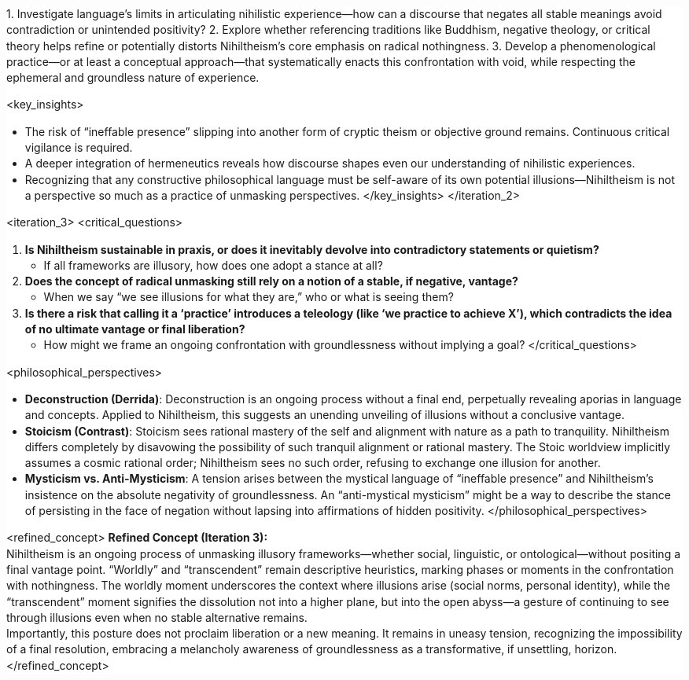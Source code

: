 1\. Investigate language’s limits in articulating nihilistic experience—how can a discourse that negates all stable meanings avoid contradiction or unintended positivity? 2. Explore whether referencing traditions like Buddhism, negative theology, or critical theory helps refine or potentially distorts Nihiltheism’s core emphasis on radical nothingness. 3. Develop a phenomenological practice—or at least a conceptual approach—that systematically enacts this confrontation with void, while respecting the ephemeral and groundless nature of experience.

<key\_insights>

- The risk of “ineffable presence” slipping into another form of cryptic theism or objective ground remains. Continuous critical vigilance is required.
- A deeper integration of hermeneutics reveals how discourse shapes even our understanding of nihilistic experiences.
- Recognizing that any constructive philosophical language must be self-aware of its own potential illusions—Nihiltheism is not a perspective so much as a practice of unmasking perspectives. </key\_insights> </iteration\_2>

<iteration\_3> <critical\_questions>

1. **Is Nihiltheism sustainable in praxis, or does it inevitably devolve into contradictory statements or quietism?**
    - If all frameworks are illusory, how does one adopt a stance at all?
2. **Does the concept of radical unmasking still rely on a notion of a stable, if negative, vantage?**
    - When we say “we see illusions for what they are,” who or what is seeing them?
3. **Is there a risk that calling it a ‘practice’ introduces a teleology (like ‘we practice to achieve X’), which contradicts the idea of no ultimate vantage or final liberation?**
    - How might we frame an ongoing confrontation with groundlessness without implying a goal? </critical\_questions>

<philosophical\_perspectives>

- **Deconstruction (Derrida)**: Deconstruction is an ongoing process without a final end, perpetually revealing aporias in language and concepts. Applied to Nihiltheism, this suggests an unending unveiling of illusions without a conclusive vantage.
- **Stoicism (Contrast)**: Stoicism sees rational mastery of the self and alignment with nature as a path to tranquility. Nihiltheism differs completely by disavowing the possibility of such tranquil alignment or rational mastery. The Stoic worldview implicitly assumes a cosmic rational order; Nihiltheism sees no such order, refusing to exchange one illusion for another.
- **Mysticism vs. Anti-Mysticism**: A tension arises between the mystical language of “ineffable presence” and Nihiltheism’s insistence on the absolute negativity of groundlessness. An “anti-mystical mysticism” might be a way to describe the stance of persisting in the face of negation without lapsing into affirmations of hidden positivity. </philosophical\_perspectives>

<refined\_concept> **Refined Concept (Iteration 3):**  
Nihiltheism is an ongoing process of unmasking illusory frameworks—whether social, linguistic, or ontological—without positing a final vantage point. “Worldly” and “transcendent” remain descriptive heuristics, marking phases or moments in the confrontation with nothingness. The worldly moment underscores the context where illusions arise (social norms, personal identity), while the “transcendent” moment signifies the dissolution not into a higher plane, but into the open abyss—a gesture of continuing to see through illusions even when no stable alternative remains.  
Importantly, this posture does not proclaim liberation or a new meaning. It remains in uneasy tension, recognizing the impossibility of a final resolution, embracing a melancholy awareness of groundlessness as a transformative, if unsettling, horizon. </refined\_concept>
